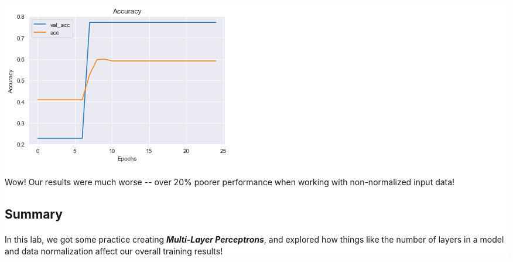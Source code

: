
![png](index_files/index_32_1.png)


Wow! Our results were much worse -- over 20% poorer performance when working with non-normalized input data!  


## Summary

In this lab, we got some practice creating **_Multi-Layer Perceptrons_**, and explored how things like the number of layers in a model and data normalization affect our overall training results!
